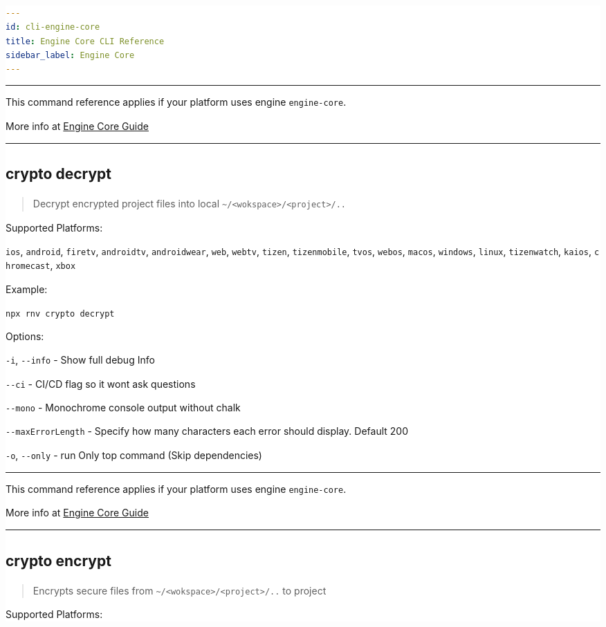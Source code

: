 ```yaml
---
id: cli-engine-core
title: Engine Core CLI Reference
sidebar_label: Engine Core
---
```




---

This command reference applies if your platform uses engine `engine-core`.

More info at [Engine Core Guide](cli-engine-core.md)

---

## crypto decrypt

> Decrypt encrypted project files into local `~/<wokspace>/<project>/..`

Supported Platforms:

`ios`, `android`, `firetv`, `androidtv`, `androidwear`, `web`, `webtv`, `tizen`, `tizenmobile`, `tvos`, `webos`, `macos`, `windows`, `linux`, `tizenwatch`, `kaios`, `chromecast`, `xbox`

Example:

```bash
npx rnv crypto decrypt
```

Options:

`-i`, `--info` - Show full debug Info

`--ci` - CI/CD flag so it wont ask questions

`--mono` - Monochrome console output without chalk

`--maxErrorLength` - Specify how many characters each error should display. Default 200

`-o`, `--only` - run Only top command (Skip dependencies)



---

This command reference applies if your platform uses engine `engine-core`.

More info at [Engine Core Guide](cli-engine-core.md)

---

## crypto encrypt

> Encrypts secure files from `~/<wokspace>/<project>/..` to project

Supported Platforms:
